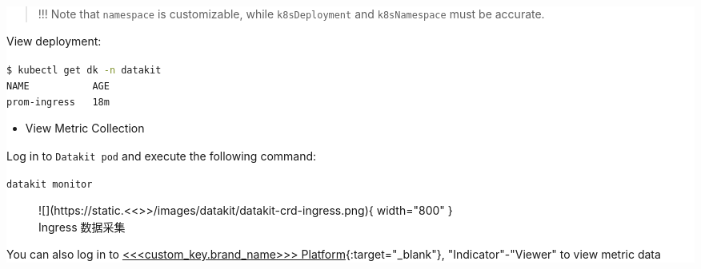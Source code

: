 > !!! Note that `namespace` is customizable, while `k8sDeployment` and `k8sNamespace` must be accurate.

View deployment:

```bash
$ kubectl get dk -n datakit
NAME           AGE
prom-ingress   18m
```

- View Metric Collection

Log in to `Datakit pod` and execute the following command:

```bash
datakit monitor
```

<figure markdown>
  ![](https://static.<<<custom_key.brand_main_domain>>>/images/datakit/datakit-crd-ingress.png){ width="800" }
  <figcaption> Ingress 数据采集 </figcaption>
</figure>

You can also log in to [<<<custom_key.brand_name>>> Platform](https://www.<<<custom_key.brand_main_domain>>>/){:target="_blank"}, "Indicator"-"Viewer" to view metric data
